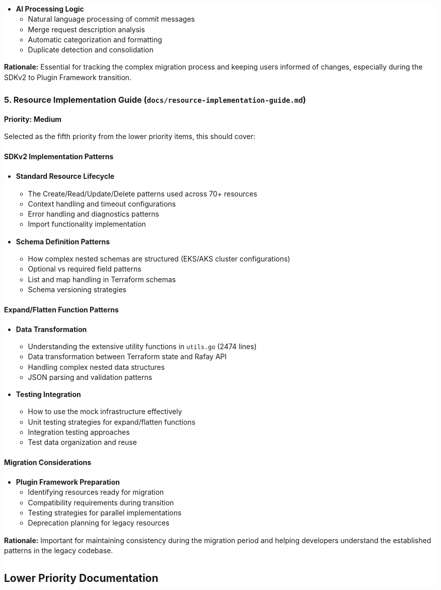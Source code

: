 - **AI Processing Logic**
  - Natural language processing of commit messages
  - Merge request description analysis
  - Automatic categorization and formatting
  - Duplicate detection and consolidation

**Rationale:** Essential for tracking the complex migration process and keeping users informed of changes, especially during the SDKv2 to Plugin Framework transition.

### 5. Resource Implementation Guide (`docs/resource-implementation-guide.md`)
**Priority: Medium**

Selected as the fifth priority from the lower priority items, this should cover:

#### **SDKv2 Implementation Patterns**
- **Standard Resource Lifecycle**
  - The Create/Read/Update/Delete patterns used across 70+ resources
  - Context handling and timeout configurations
  - Error handling and diagnostics patterns
  - Import functionality implementation

- **Schema Definition Patterns**
  - How complex nested schemas are structured (EKS/AKS cluster configurations)
  - Optional vs required field patterns
  - List and map handling in Terraform schemas
  - Schema versioning strategies

#### **Expand/Flatten Function Patterns**
- **Data Transformation**
  - Understanding the extensive utility functions in `utils.go` (2474 lines)
  - Data transformation between Terraform state and Rafay API
  - Handling complex nested data structures
  - JSON parsing and validation patterns

- **Testing Integration**
  - How to use the mock infrastructure effectively
  - Unit testing strategies for expand/flatten functions
  - Integration testing approaches
  - Test data organization and reuse

#### **Migration Considerations**
- **Plugin Framework Preparation**
  - Identifying resources ready for migration
  - Compatibility requirements during transition
  - Testing strategies for parallel implementations
  - Deprecation planning for legacy resources

**Rationale:** Important for maintaining consistency during the migration period and helping developers understand the established patterns in the legacy codebase.

## Lower Priority Documentation
